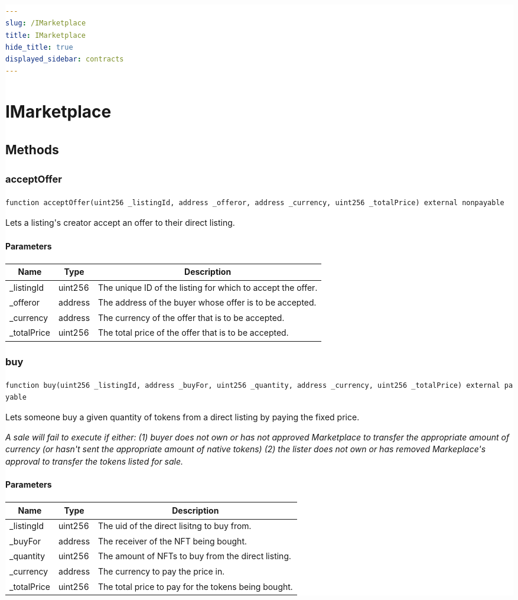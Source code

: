 ```yaml
---
slug: /IMarketplace
title: IMarketplace
hide_title: true
displayed_sidebar: contracts
---
```


# IMarketplace

## Methods

### acceptOffer

```solidity
function acceptOffer(uint256 _listingId, address _offeror, address _currency, uint256 _totalPrice) external nonpayable
```

Lets a listing&#39;s creator accept an offer to their direct listing.

#### Parameters

| Name         | Type    | Description                                                 |
| ------------ | ------- | ----------------------------------------------------------- |
| \_listingId  | uint256 | The unique ID of the listing for which to accept the offer. |
| \_offeror    | address | The address of the buyer whose offer is to be accepted.     |
| \_currency   | address | The currency of the offer that is to be accepted.           |
| \_totalPrice | uint256 | The total price of the offer that is to be accepted.        |

### buy

```solidity
function buy(uint256 _listingId, address _buyFor, uint256 _quantity, address _currency, uint256 _totalPrice) external payable
```

Lets someone buy a given quantity of tokens from a direct listing by paying the fixed price.

_A sale will fail to execute if either: (1) buyer does not own or has not approved Marketplace to transfer the appropriate amount of currency (or hasn&#39;t sent the appropriate amount of native tokens) (2) the lister does not own or has removed Markeplace&#39;s approval to transfer the tokens listed for sale._

#### Parameters

| Name         | Type    | Description                                         |
| ------------ | ------- | --------------------------------------------------- |
| \_listingId  | uint256 | The uid of the direct lisitng to buy from.          |
| \_buyFor     | address | The receiver of the NFT being bought.               |
| \_quantity   | uint256 | The amount of NFTs to buy from the direct listing.  |
| \_currency   | address | The currency to pay the price in.                   |
| \_totalPrice | uint256 | The total price to pay for the tokens being bought. |
